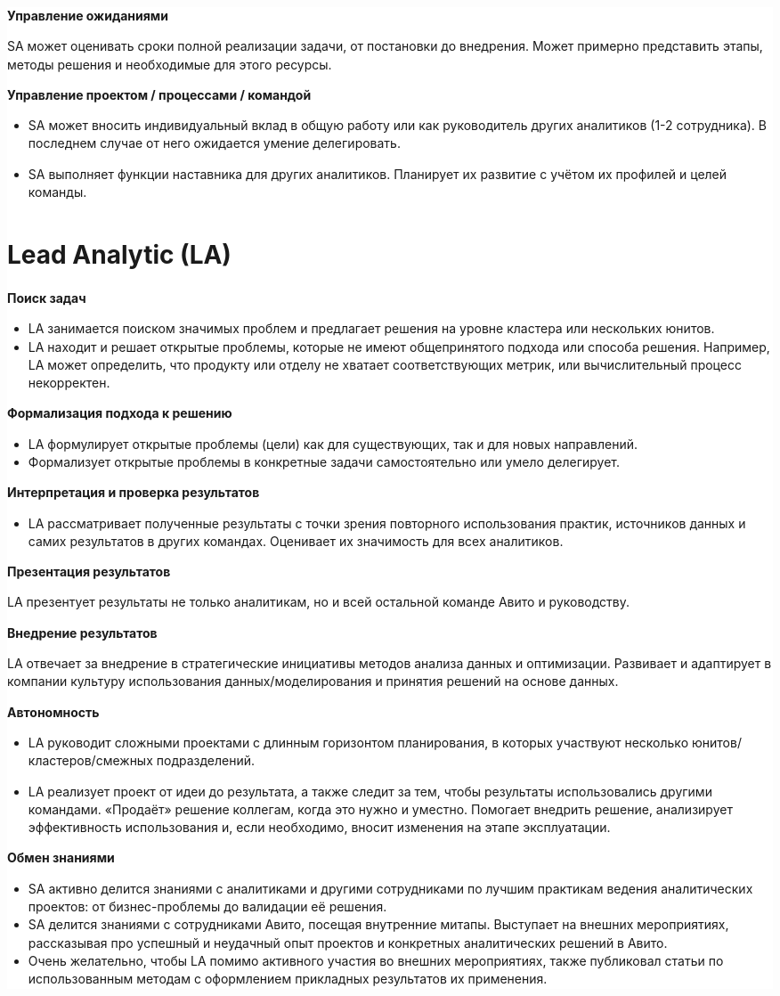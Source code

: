 
**Управление ожиданиями**

SA может оценивать сроки полной реализации задачи, от постановки до внедрения. Может примерно представить этапы, методы решения и необходимые для этого ресурсы.


**Управление проектом / процессами / командой**

* SA может вносить индивидуальный вклад в общую работу или как руководитель других аналитиков (1-2 сотрудника). В последнем случае от него ожидается умение делегировать. 

* SA выполняет функции наставника для других аналитиков. Планирует их развитие с учётом их профилей и целей команды.


# Lead Analytic (LA)

**Поиск задач**

* LA занимается поиском значимых проблем и предлагает решения на уровне кластера или нескольких юнитов. 
* LA находит и решает открытые проблемы, которые не имеют общепринятого подхода или способа решения. Например, LA может определить, что продукту или отделу не хватает соответствующих метрик, или вычислительный процесс некорректен.


**Формализация подхода к решению**

* LA формулирует открытые проблемы (цели) как для существующих, так и для новых направлений. 
* Формализует открытые проблемы в конкретные задачи самостоятельно или умело делегирует.

**Интерпретация и проверка результатов**

* LA рассматривает полученные результаты с точки зрения повторного использования практик, источников данных и самих результатов в других командах. Оценивает их значимость для всех аналитиков.

**Презентация результатов**

LA презентует результаты не только аналитикам, но и всей остальной команде Авито и руководству.

**Внедрение результатов**

LA отвечает за внедрение в стратегические инициативы методов анализа данных и оптимизации. Развивает и адаптирует в компании культуру использования данных/моделирования и принятия решений на основе данных.

**Автономность**

* LA руководит сложными проектами с длинным горизонтом планирования, в которых участвуют несколько юнитов/кластеров/смежных подразделений. 

* LA реализует проект от идеи до результата, а также следит за тем, чтобы результаты использовались другими командами. «Продаёт» решение коллегам, когда это нужно и уместно. Помогает внедрить решение, анализирует эффективность использования и, если необходимо, вносит изменения на этапе эксплуатации.

**Обмен знаниями**

* SA активно делится знаниями с аналитиками и другими сотрудниками по лучшим практикам ведения аналитических проектов: от бизнес-проблемы до валидации её решения. 
* SA делится знаниями с сотрудниками Авито, посещая внутренние митапы. Выступает на внешних мероприятиях, рассказывая про успешный и неудачный опыт проектов и конкретных аналитических решений в Авито.
* Очень желательно, чтобы LA помимо активного участия во внешних мероприятиях, также публиковал статьи по использованным методам с оформлением прикладных результатов их применения.
